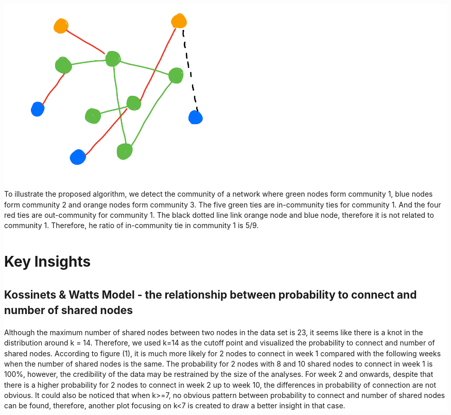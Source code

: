 <img src="/images/IMG_0220.jpg" alt="IMG_0220"
 title="IMG_0220" width="450" />

To illustrate the proposed algorithm, we detect the community of a network where green nodes form community 1, blue nodes form community 2 and orange nodes form community 3. The five green ties are in-community ties for community 1. And the four red ties are out-community for community 1. The black dotted line link orange node and blue node, therefore it is not related to community 1. Therefore, he ratio of in-community tie in community 1 is 5/9. 

# Key Insights
## Kossinets & Watts Model  - the relationship between probability to connect and number of shared nodes

Although the maximum number of shared nodes between two nodes in the data set is 23, it seems like there is a knot in the distribution around k = 14. Therefore, we used k=14 as the cutoff point and visualized the probability to connect and number of shared nodes. According to figure (1), it is much more likely for 2 nodes to connect in week 1 compared with the following weeks when the number of shared nodes is the same. The probability for 2 nodes with 8 and 10 shared nodes to connect in week 1 is 100%, however, the credibility of the data may be restrained by the size of the analyses. For week 2 and onwards, despite that there is a higher probability for 2 nodes to connect in week 2 up to week 10, the differences in probability of connection are not obvious. It could also be noticed that when k>=7, no obvious pattern between probability to connect and number of shared nodes can be found, therefore, another plot focusing on k<7 is created to draw a better insight in that case. 
